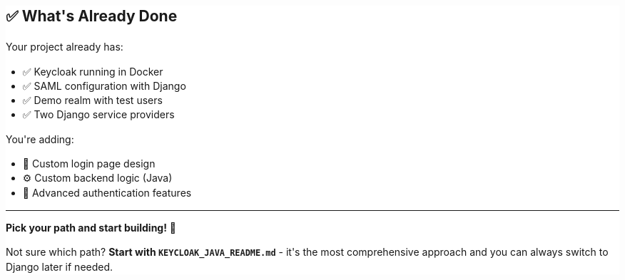 
## ✅ What's Already Done

Your project already has:
- ✅ Keycloak running in Docker
- ✅ SAML configuration with Django
- ✅ Demo realm with test users
- ✅ Two Django service providers

You're adding:
- 🎨 Custom login page design
- ⚙️ Custom backend logic (Java)
- 🔐 Advanced authentication features

---

**Pick your path and start building!** 🚀

Not sure which path? **Start with `KEYCLOAK_JAVA_README.md`** - it's the most comprehensive approach and you can always switch to Django later if needed.
